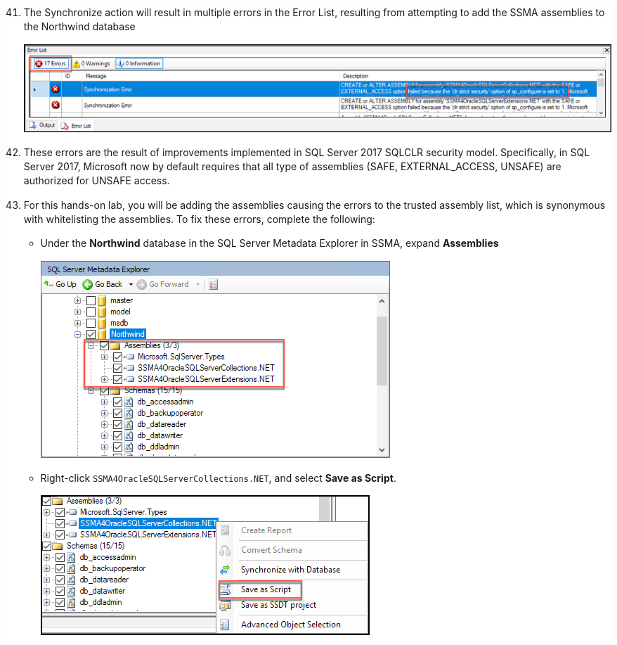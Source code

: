 41. The Synchronize action will result in multiple errors in the Error List, resulting from attempting to add the SSMA assemblies to the Northwind database

    ![The Errors notification is highlighted at the top of the Errors List window, and the first of multiple errors is selected and highlighted in the Message list.](./media/ssma-synchronize-errors.png "View the errors")

42. These errors are the result of improvements implemented in SQL Server 2017 SQLCLR security model. Specifically, in SQL Server 2017, Microsoft now by default requires that all type of assemblies (SAFE, EXTERNAL_ACCESS, UNSAFE) are authorized for UNSAFE access.

43. For this hands-on lab, you will be adding the assemblies causing the errors to the trusted assembly list, which is synonymous with whitelisting the assemblies. To fix these errors, complete the following:

    - Under the **Northwind** database in the SQL Server Metadata Explorer in SSMA, expand **Assemblies**

        ![Three items are listed below Assemblies, which is highlighted below the Northwind database in SQL Server Metadata Explorer.](./media/ssma-sql-server-metadata-explorer-northwind-assemblies.png "Expand Assemblies")

    - Right-click `SSMA4OracleSQLServerCollections.NET`, and select **Save as Script**.

        ![Save as Script is highlighted in the submenu for SSMA4OracleSQLServerCollections.NET.](./media/ssma-sql-server-metadata-explorer-northwind-assemblies-save-as-script.png "Select Save as Script")
